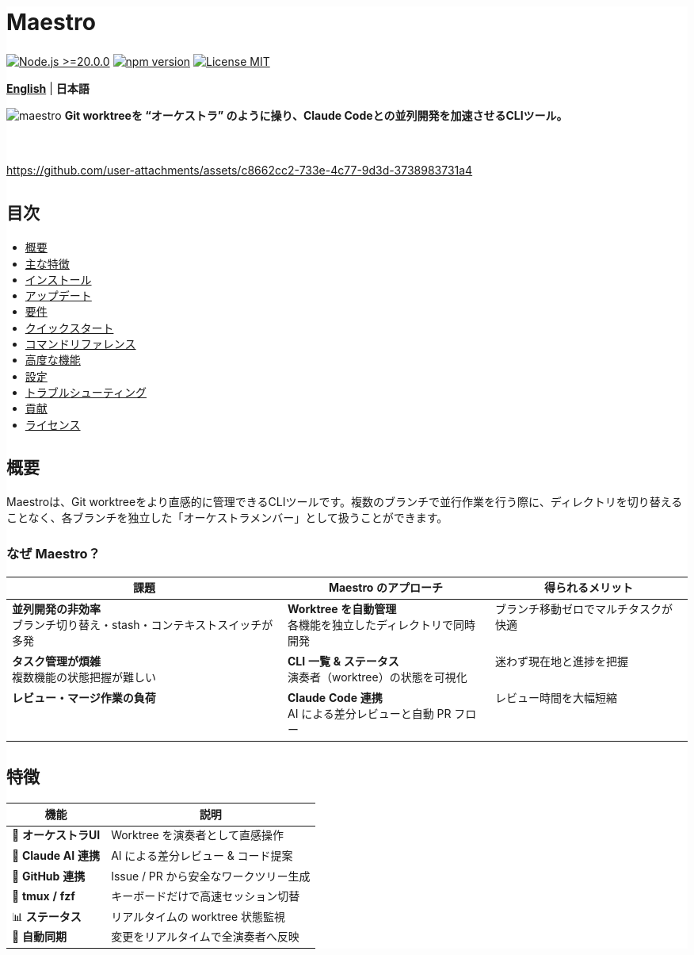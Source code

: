 # Maestro

[![Node.js >=20.0.0](https://img.shields.io/badge/Node.js-%3E%3D20.0.0-45CC11?labelColor=555555&style=flat&logoColor=FFFFFF)](https://nodejs.org/)
[![npm version](https://img.shields.io/npm/v/@camoneart/maestro?color=007EC5&labelColor=555555&style=flat&logoColor=FFFFFF)](https://www.npmjs.com/package/@camoneart/maestro)
[![License MIT](https://img.shields.io/badge/License-MIT-yellow?labelColor=555555&style=flat)](https://opensource.org/licenses/MIT)

**[English](/README.md)** | **日本語**

![maestro](public/image/logo/maestro-logo.png)
**Git worktreeを “オーケストラ” のように操り、Claude Codeとの並列開発を加速させるCLIツール。**

<br />

https://github.com/user-attachments/assets/c8662cc2-733e-4c77-9d3d-3738983731a4

## 目次

- [概要](#概要)
- [主な特徴](#主な特徴)
- [インストール](#インストール)
- [アップデート](#アップデート)
- [要件](#要件)
- [クイックスタート](#クイックスタート)
- [コマンドリファレンス](#コマンドリファレンス)
- [高度な機能](#高度な機能)
- [設定](#設定)
- [トラブルシューティング](#トラブルシューティング)
- [貢献](#貢献)
- [ライセンス](#ライセンス)

## 概要

Maestroは、Git worktreeをより直感的に管理できるCLIツールです。複数のブランチで並行作業を行う際に、ディレクトリを切り替えることなく、各ブランチを独立した「オーケストラメンバー」として扱うことができます。

### なぜ Maestro？

| 課題                                                                         | Maestro のアプローチ                                               | 得られるメリット                     |
| ---------------------------------------------------------------------------- | ------------------------------------------------------------------ | ------------------------------------ |
| **並列開発の非効率**<br/>ブランチ切り替え・stash・コンテキストスイッチが多発 | **Worktree を自動管理**<br/>各機能を独立したディレクトリで同時開発 | ブランチ移動ゼロでマルチタスクが快適 |
| **タスク管理が煩雑**<br/>複数機能の状態把握が難しい                          | **CLI 一覧 & ステータス**<br/>演奏者（worktree）の状態を可視化    | 迷わず現在地と進捗を把握             |
| **レビュー・マージ作業の負荷**                                               | **Claude Code 連携**<br/>AI による差分レビューと自動 PR フロー     | レビュー時間を大幅短縮               |

## 特徴

| 機能                    | 説明                               |
| ----------------------- | ---------------------------------- |
| 🎼 **オーケストラUI**   | Worktree を演奏者として直感操作    |
| 🤖 **Claude AI 連携**   | AI による差分レビュー & コード提案 |
| 🔗 **GitHub 連携**      | Issue / PR から安全なワークツリー生成  |
| 🎯 **tmux / fzf**       | キーボードだけで高速セッション切替 |
| 📊 **ステータス**       | リアルタイムの worktree 状態監視   |
| 🔄 **自動同期**         | 変更をリアルタイムで全演奏者へ反映 |